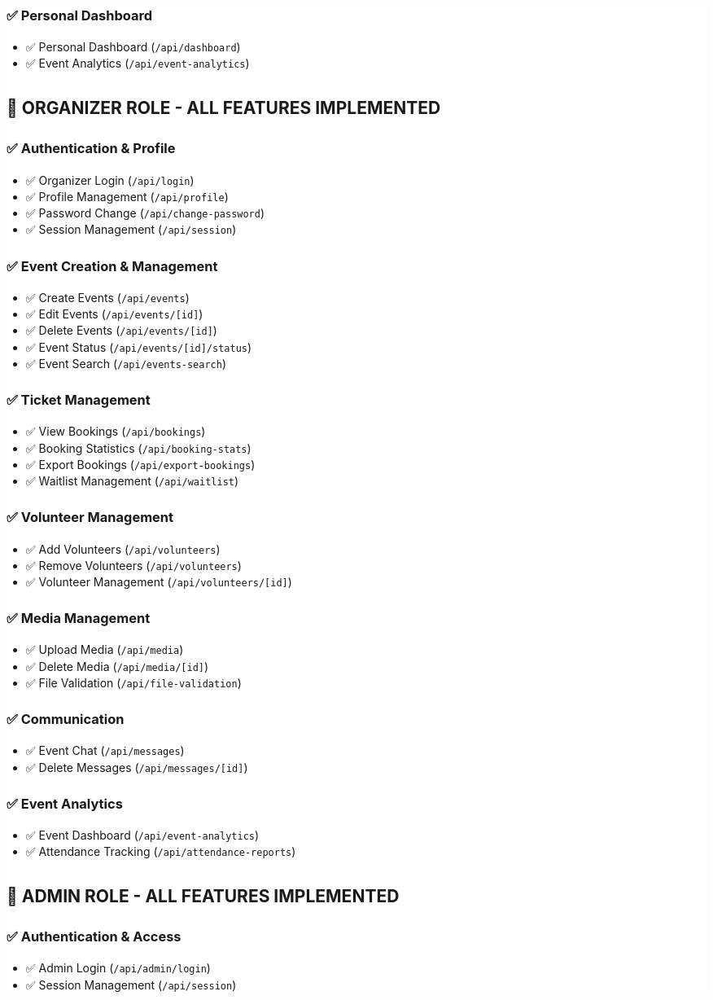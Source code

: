 ### ✅ Personal Dashboard
- ✅ Personal Dashboard (`/api/dashboard`)
- ✅ Event Analytics (`/api/event-analytics`)

## 🎯 ORGANIZER ROLE - ALL FEATURES IMPLEMENTED

### ✅ Authentication & Profile
- ✅ Organizer Login (`/api/login`)
- ✅ Profile Management (`/api/profile`)
- ✅ Password Change (`/api/change-password`)
- ✅ Session Management (`/api/session`)

### ✅ Event Creation & Management
- ✅ Create Events (`/api/events`)
- ✅ Edit Events (`/api/events/[id]`)
- ✅ Delete Events (`/api/events/[id]`)
- ✅ Event Status (`/api/events/[id]/status`)
- ✅ Event Search (`/api/events-search`)

### ✅ Ticket Management
- ✅ View Bookings (`/api/bookings`)
- ✅ Booking Statistics (`/api/booking-stats`)
- ✅ Export Bookings (`/api/export-bookings`)
- ✅ Waitlist Management (`/api/waitlist`)

### ✅ Volunteer Management
- ✅ Add Volunteers (`/api/volunteers`)
- ✅ Remove Volunteers (`/api/volunteers`)
- ✅ Volunteer Management (`/api/volunteers/[id]`)

### ✅ Media Management
- ✅ Upload Media (`/api/media`)
- ✅ Delete Media (`/api/media/[id]`)
- ✅ File Validation (`/api/file-validation`)

### ✅ Communication
- ✅ Event Chat (`/api/messages`)
- ✅ Delete Messages (`/api/messages/[id]`)

### ✅ Event Analytics
- ✅ Event Dashboard (`/api/event-analytics`)
- ✅ Attendance Tracking (`/api/attendance-reports`)

## 🎯 ADMIN ROLE - ALL FEATURES IMPLEMENTED

### ✅ Authentication & Access
- ✅ Admin Login (`/api/admin/login`)
- ✅ Session Management (`/api/session`)
